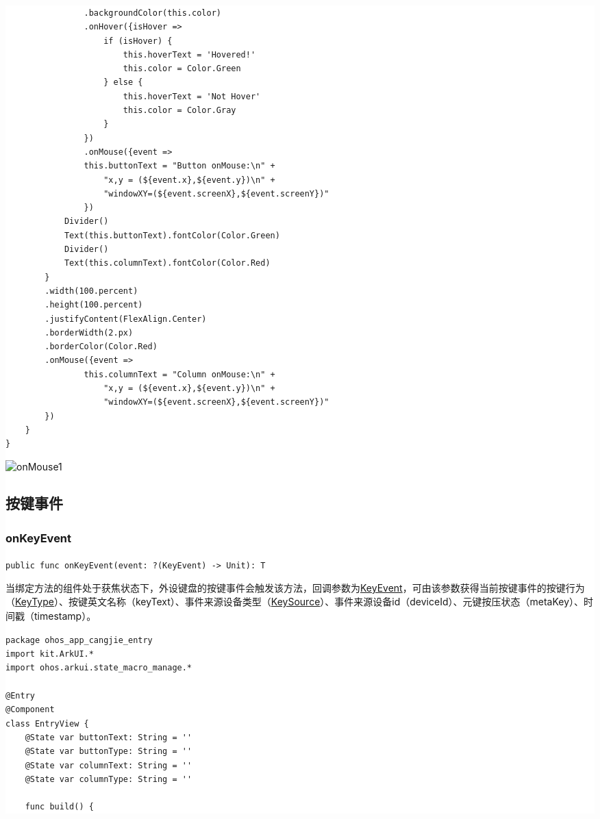 ```cangjie
                .backgroundColor(this.color)
                .onHover({isHover =>
                    if (isHover) {
                        this.hoverText = 'Hovered!'
                        this.color = Color.Green
                    } else {
                        this.hoverText = 'Not Hover'
                        this.color = Color.Gray
                    }
                })
                .onMouse({event =>
                this.buttonText = "Button onMouse:\n" +
                    "x,y = (${event.x},${event.y})\n" +
                    "windowXY=(${event.screenX},${event.screenY})"
                })
            Divider()
            Text(this.buttonText).fontColor(Color.Green)
            Divider()
            Text(this.columnText).fontColor(Color.Red)
        }
        .width(100.percent)
        .height(100.percent)
        .justifyContent(FlexAlign.Center)
        .borderWidth(2.px)
        .borderColor(Color.Red)
        .onMouse({event =>
                this.columnText = "Column onMouse:\n" +
                    "x,y = (${event.x},${event.y})\n" +
                    "windowXY=(${event.screenX},${event.screenY})"
        })
    }
}
```

![onMouse1](./figures/onMouse1.gif)

## 按键事件

### onKeyEvent

```cangjie
public func onKeyEvent(event: ?(KeyEvent) -> Unit): T
```

当绑定方法的组件处于获焦状态下，外设键盘的按键事件会触发该方法，回调参数为[KeyEvent](../../../reference/source_zh_cn/arkui-cj/cj-universal-event-key.md#class-keyevent)，可由该参数获得当前按键事件的按键行为（[KeyType](../../../reference/source_zh_cn/arkui-cj/cj-common-types.md#enum-keytype)）、按键英文名称（keyText）、事件来源设备类型（[KeySource](../../../reference/source_zh_cn/arkui-cj/cj-common-types.md#enum-keysource)）、事件来源设备id（deviceId）、元键按压状态（metaKey）、时间戳（timestamp）。

 

```cangjie
package ohos_app_cangjie_entry
import kit.ArkUI.*
import ohos.arkui.state_macro_manage.*

@Entry
@Component
class EntryView {
    @State var buttonText: String = ''
    @State var buttonType: String = ''
    @State var columnText: String = ''
    @State var columnType: String = ''

    func build() {
```